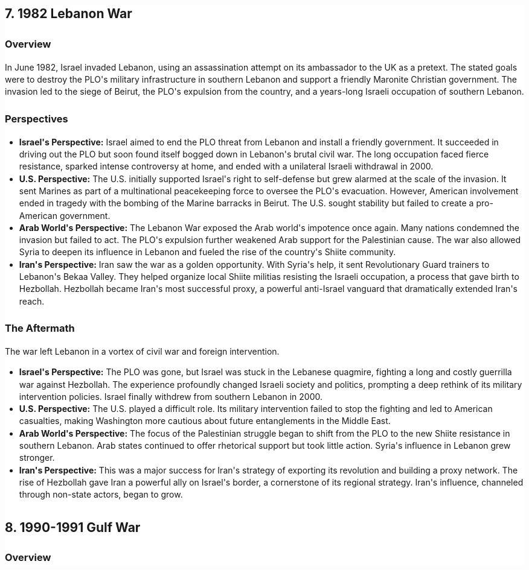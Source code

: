 ## 7. 1982 Lebanon War

### Overview

In June 1982, Israel invaded Lebanon, using an assassination attempt on its ambassador to the UK as a pretext. The stated goals were to destroy the PLO's military infrastructure in southern Lebanon and support a friendly Maronite Christian government. The invasion led to the siege of Beirut, the PLO's expulsion from the country, and a years-long Israeli occupation of southern Lebanon.

### Perspectives

- **Israel's Perspective:** Israel aimed to end the PLO threat from Lebanon and install a friendly government. It succeeded in driving out the PLO but soon found itself bogged down in Lebanon's brutal civil war. The long occupation faced fierce resistance, sparked intense controversy at home, and ended with a unilateral Israeli withdrawal in 2000.
- **U.S. Perspective:** The U.S. initially supported Israel's right to self-defense but grew alarmed at the scale of the invasion. It sent Marines as part of a multinational peacekeeping force to oversee the PLO's evacuation. However, American involvement ended in tragedy with the bombing of the Marine barracks in Beirut. The U.S. sought stability but failed to create a pro-American government.
- **Arab World's Perspective:** The Lebanon War exposed the Arab world's impotence once again. Many nations condemned the invasion but failed to act. The PLO's expulsion further weakened Arab support for the Palestinian cause. The war also allowed Syria to deepen its influence in Lebanon and fueled the rise of the country's Shiite community.
- **Iran's Perspective:** Iran saw the war as a golden opportunity. With Syria's help, it sent Revolutionary Guard trainers to Lebanon's Bekaa Valley. They helped organize local Shiite militias resisting the Israeli occupation, a process that gave birth to Hezbollah. Hezbollah became Iran's most successful proxy, a powerful anti-Israel vanguard that dramatically extended Iran's reach.

### The Aftermath

The war left Lebanon in a vortex of civil war and foreign intervention.

- **Israel's Perspective:** The PLO was gone, but Israel was stuck in the Lebanese quagmire, fighting a long and costly guerrilla war against Hezbollah. The experience profoundly changed Israeli society and politics, prompting a deep rethink of its military intervention policies. Israel finally withdrew from southern Lebanon in 2000.
- **U.S. Perspective:** The U.S. played a difficult role. Its military intervention failed to stop the fighting and led to American casualties, making Washington more cautious about future entanglements in the Middle East.
- **Arab World's Perspective:** The focus of the Palestinian struggle began to shift from the PLO to the new Shiite resistance in southern Lebanon. Arab states continued to offer rhetorical support but took little action. Syria's influence in Lebanon grew stronger.
- **Iran's Perspective:** This was a major success for Iran's strategy of exporting its revolution and building a proxy network. The rise of Hezbollah gave Iran a powerful ally on Israel's border, a cornerstone of its regional strategy. Iran's influence, channeled through non-state actors, began to grow.

## 8. 1990-1991 Gulf War

### Overview
